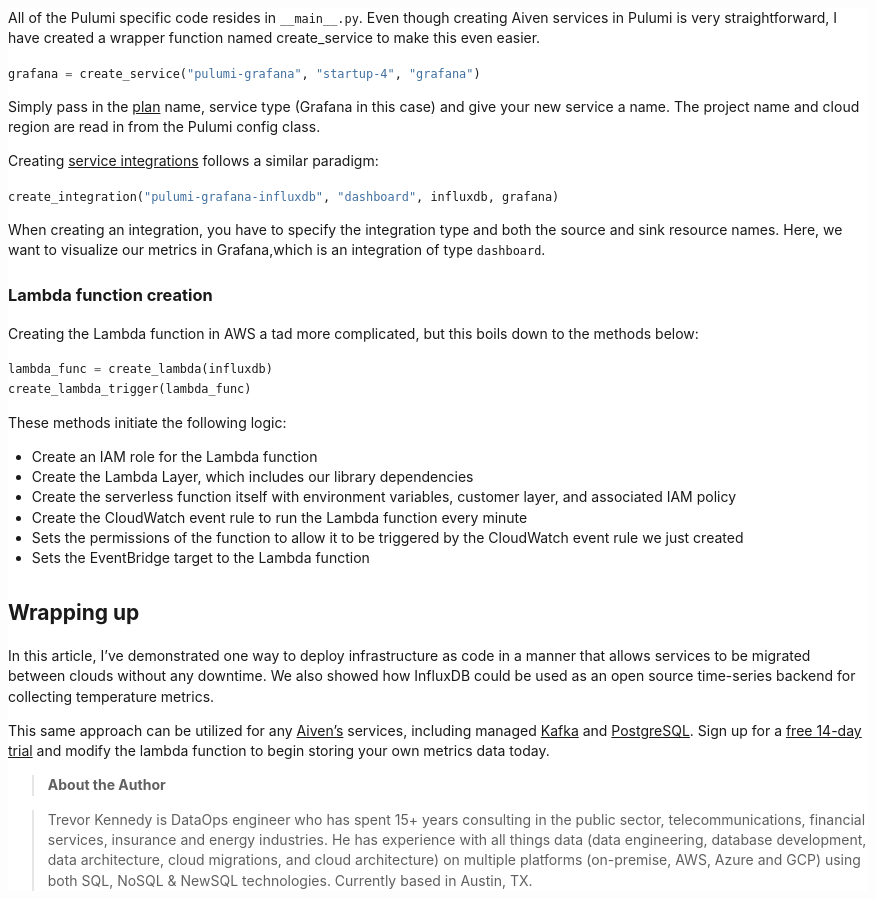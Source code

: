 All of the Pulumi specific code resides in `__main__.py`. Even though creating Aiven services in Pulumi is very straightforward, I have created a wrapper function named create_service to make this even easier.

```python
grafana = create_service("pulumi-grafana", "startup-4", "grafana")
```

Simply pass in the [plan](https://aiven.io/pricing) name, service type (Grafana in this case)  and give your new service a name. The project name and cloud region are read in from the Pulumi config class.

Creating [service integrations](https://aiven.io/service-integrations) follows a similar paradigm:

```python
create_integration("pulumi-grafana-influxdb", "dashboard", influxdb, grafana)
```

When creating an integration, you have to specify the integration type and both the source and sink resource names. Here, we want to visualize our metrics in Grafana,which is an integration of type `dashboard`.

### Lambda function creation

Creating the Lambda function in AWS a tad more complicated, but this boils down to the methods below:

```python
lambda_func = create_lambda(influxdb)
create_lambda_trigger(lambda_func)
```

These methods initiate the following logic:

- Create an IAM role for the Lambda function
- Create the Lambda Layer, which includes our library dependencies
- Create the serverless function itself with environment variables, customer layer, and associated IAM policy
- Create the CloudWatch event rule to run the Lambda function every minute
- Sets the permissions of the function to allow it to be triggered by the CloudWatch event rule we just created
- Sets the EventBridge target to the Lambda function

## Wrapping up

In this article, I’ve demonstrated one way to deploy infrastructure as code in a manner that allows services to be migrated between clouds without any downtime. We also showed how InfluxDB could be used as an open source time-series backend for collecting temperature metrics.

This same approach can be utilized for any [Aiven’s](https://aiven.io/) services, including managed [Kafka](https://aiven.io/kafka) and [PostgreSQL](https://aiven.io/postgresql). Sign up for a [free 14-day trial](https://console.aiven.io/signup) and modify the lambda function to begin storing your own metrics data today.

> **About the Author**

> Trevor Kennedy is DataOps engineer who has spent 15+ years consulting in the public sector, telecommunications, financial services, insurance and energy industries. He has experience with all things data (data engineering, database development, data architecture, cloud migrations, and cloud architecture) on multiple platforms (on-premise, AWS, Azure and GCP) using both SQL, NoSQL & NewSQL technologies. Currently based in Austin, TX.
